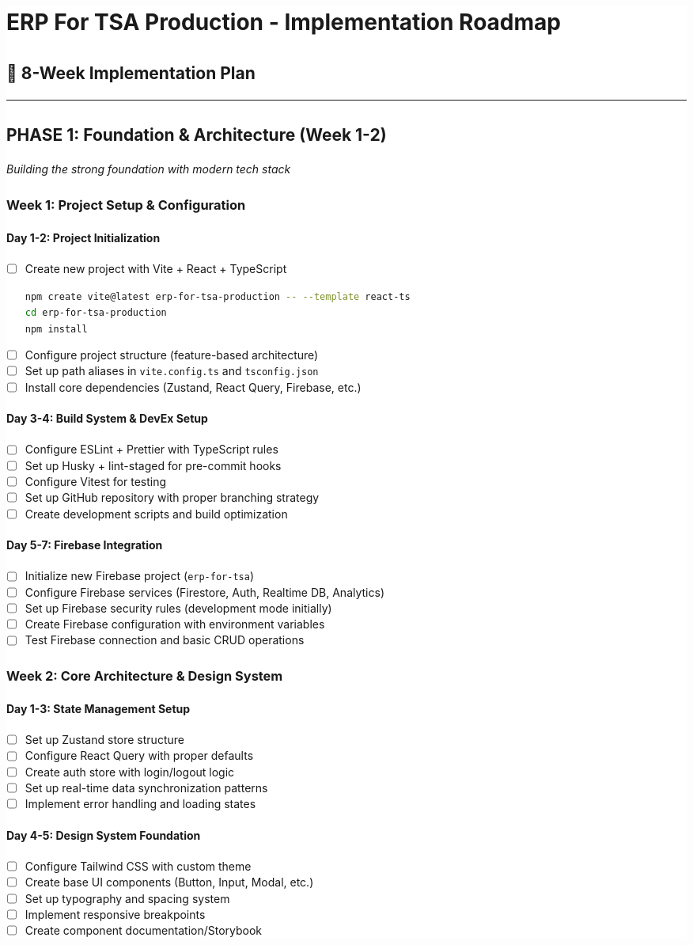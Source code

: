 # ERP For TSA Production - Implementation Roadmap

## 📅 **8-Week Implementation Plan**

---

## **PHASE 1: Foundation & Architecture** (Week 1-2)
*Building the strong foundation with modern tech stack*

### Week 1: Project Setup & Configuration

#### Day 1-2: Project Initialization
- [ ] Create new project with Vite + React + TypeScript
  ```bash
  npm create vite@latest erp-for-tsa-production -- --template react-ts
  cd erp-for-tsa-production
  npm install
  ```
- [ ] Configure project structure (feature-based architecture)
- [ ] Set up path aliases in `vite.config.ts` and `tsconfig.json`
- [ ] Install core dependencies (Zustand, React Query, Firebase, etc.)

#### Day 3-4: Build System & DevEx Setup
- [ ] Configure ESLint + Prettier with TypeScript rules
- [ ] Set up Husky + lint-staged for pre-commit hooks
- [ ] Configure Vitest for testing
- [ ] Set up GitHub repository with proper branching strategy
- [ ] Create development scripts and build optimization

#### Day 5-7: Firebase Integration
- [ ] Initialize new Firebase project (`erp-for-tsa`)
- [ ] Configure Firebase services (Firestore, Auth, Realtime DB, Analytics)
- [ ] Set up Firebase security rules (development mode initially)
- [ ] Create Firebase configuration with environment variables
- [ ] Test Firebase connection and basic CRUD operations

### Week 2: Core Architecture & Design System

#### Day 1-3: State Management Setup
- [ ] Set up Zustand store structure
- [ ] Configure React Query with proper defaults
- [ ] Create auth store with login/logout logic
- [ ] Set up real-time data synchronization patterns
- [ ] Implement error handling and loading states

#### Day 4-5: Design System Foundation
- [ ] Configure Tailwind CSS with custom theme
- [ ] Create base UI components (Button, Input, Modal, etc.)
- [ ] Set up typography and spacing system
- [ ] Implement responsive breakpoints
- [ ] Create component documentation/Storybook
